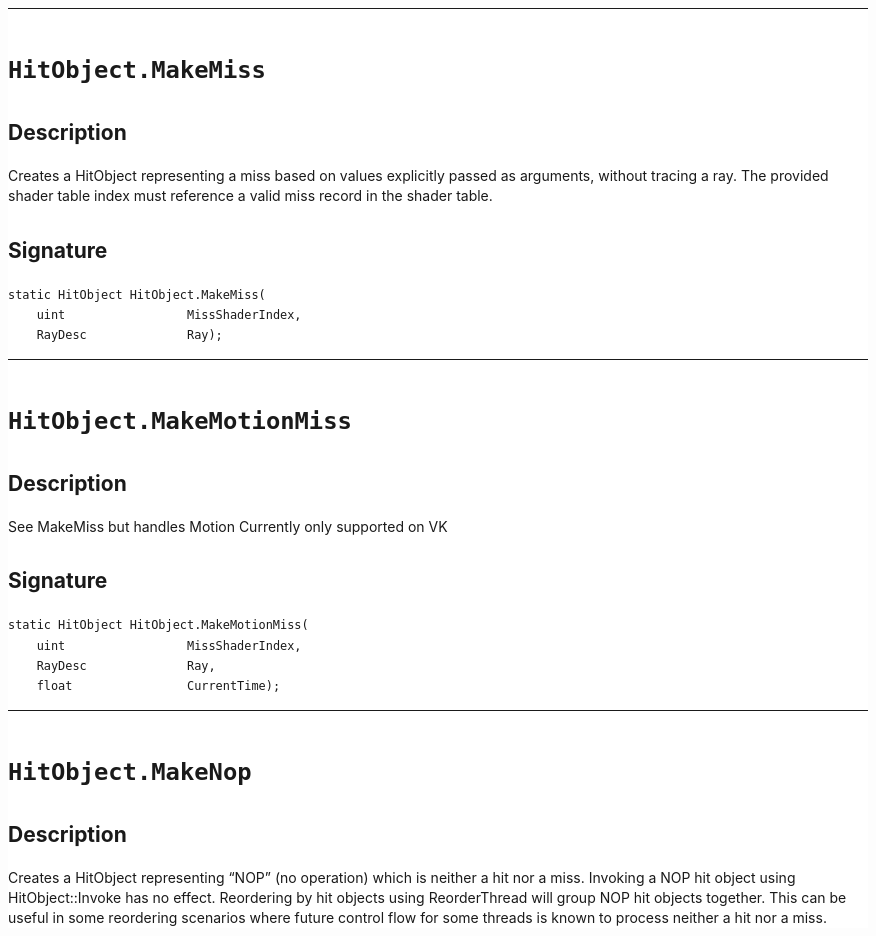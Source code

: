 --------------------------------------------------------------------------------
<a id="make-miss"></a>
# `HitObject.MakeMiss`

## Description

Creates a HitObject representing a miss based on values explicitly passed as arguments, without
tracing a ray. The provided shader table index must reference a valid miss record in the shader
table.

## Signature 

```
static HitObject HitObject.MakeMiss(
    uint                 MissShaderIndex,
    RayDesc              Ray);
```

--------------------------------------------------------------------------------
<a id="make-motion-miss"></a>
# `HitObject.MakeMotionMiss`

## Description

See MakeMiss but handles Motion 
Currently only supported on VK

## Signature 

```
static HitObject HitObject.MakeMotionMiss(
    uint                 MissShaderIndex,
    RayDesc              Ray,
    float                CurrentTime);
```

--------------------------------------------------------------------------------
<a id="make-nop"></a>
# `HitObject.MakeNop`

## Description

Creates a HitObject representing “NOP” (no operation) which is neither a hit nor a miss. Invoking a
NOP hit object using HitObject::Invoke has no effect. Reordering by hit objects using
ReorderThread will group NOP hit objects together. This can be useful in some reordering
scenarios where future control flow for some threads is known to process neither a hit nor a
miss.
